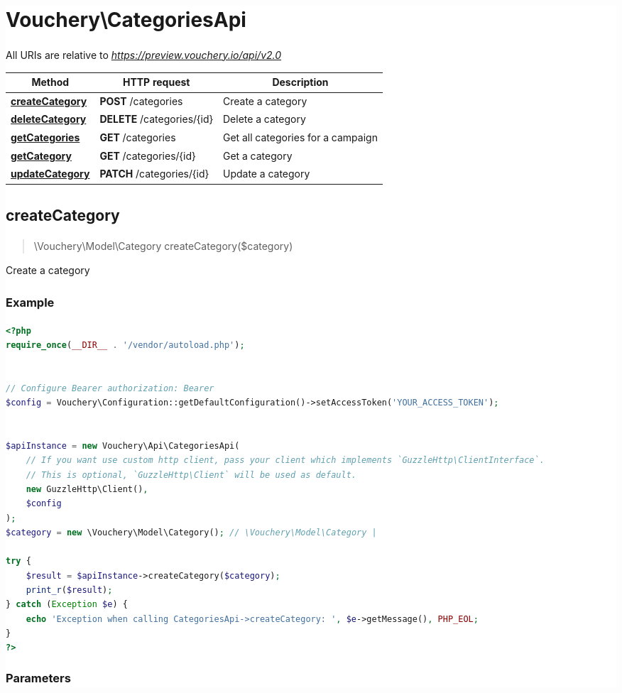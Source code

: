 # Vouchery\CategoriesApi

All URIs are relative to *https://preview.vouchery.io/api/v2.0*

Method | HTTP request | Description
------------- | ------------- | -------------
[**createCategory**](CategoriesApi.md#createCategory) | **POST** /categories | Create a category
[**deleteCategory**](CategoriesApi.md#deleteCategory) | **DELETE** /categories/{id} | Delete a category
[**getCategories**](CategoriesApi.md#getCategories) | **GET** /categories | Get all categories for a campaign
[**getCategory**](CategoriesApi.md#getCategory) | **GET** /categories/{id} | Get a category
[**updateCategory**](CategoriesApi.md#updateCategory) | **PATCH** /categories/{id} | Update a category



## createCategory

> \Vouchery\Model\Category createCategory($category)

Create a category

### Example

```php
<?php
require_once(__DIR__ . '/vendor/autoload.php');


// Configure Bearer authorization: Bearer
$config = Vouchery\Configuration::getDefaultConfiguration()->setAccessToken('YOUR_ACCESS_TOKEN');


$apiInstance = new Vouchery\Api\CategoriesApi(
    // If you want use custom http client, pass your client which implements `GuzzleHttp\ClientInterface`.
    // This is optional, `GuzzleHttp\Client` will be used as default.
    new GuzzleHttp\Client(),
    $config
);
$category = new \Vouchery\Model\Category(); // \Vouchery\Model\Category | 

try {
    $result = $apiInstance->createCategory($category);
    print_r($result);
} catch (Exception $e) {
    echo 'Exception when calling CategoriesApi->createCategory: ', $e->getMessage(), PHP_EOL;
}
?>
```

### Parameters

